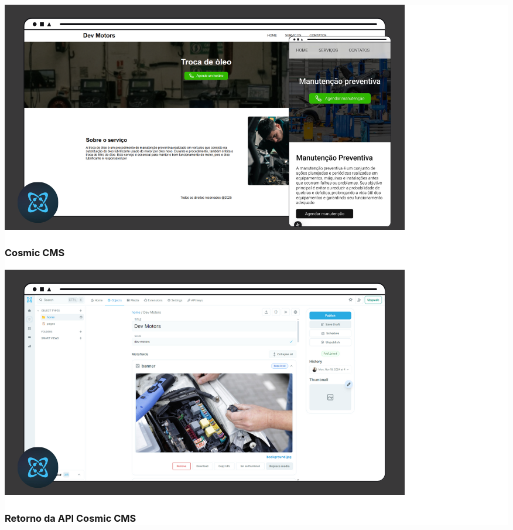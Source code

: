 <img src="public/github/4.png" alt="Pagina de servico" width="683">

### Cosmic CMS

<img src="public/github/5.png" alt="cosmic cms" width="683">

### Retorno da API Cosmic CMS
